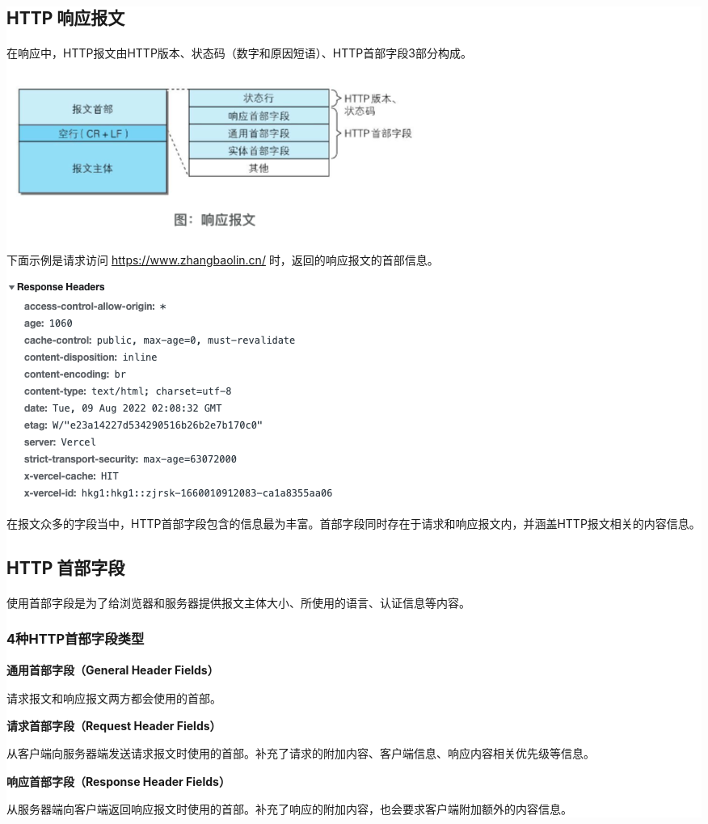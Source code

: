 ## HTTP 响应报文

在响应中，HTTP报文由HTTP版本、状态码（数字和原因短语）、HTTP首部字段3部分构成。

![image-20220809101216712](../../assets/image-20220809101216712.png)

下面示例是请求访问 https://www.zhangbaolin.cn/ 时，返回的响应报文的首部信息。

![image-20220809101241936](../../assets/image-20220809101241936.png)

在报文众多的字段当中，HTTP首部字段包含的信息最为丰富。首部字段同时存在于请求和响应报文内，并涵盖HTTP报文相关的内容信息。

## HTTP 首部字段

使用首部字段是为了给浏览器和服务器提供报文主体大小、所使用的语言、认证信息等内容。

### 4种HTTP首部字段类型

**通用首部字段（General Header Fields）**

请求报文和响应报文两方都会使用的首部。

**请求首部字段（Request Header Fields）**

从客户端向服务器端发送请求报文时使用的首部。补充了请求的附加内容、客户端信息、响应内容相关优先级等信息。

**响应首部字段（Response Header Fields）**

从服务器端向客户端返回响应报文时使用的首部。补充了响应的附加内容，也会要求客户端附加额外的内容信息。
